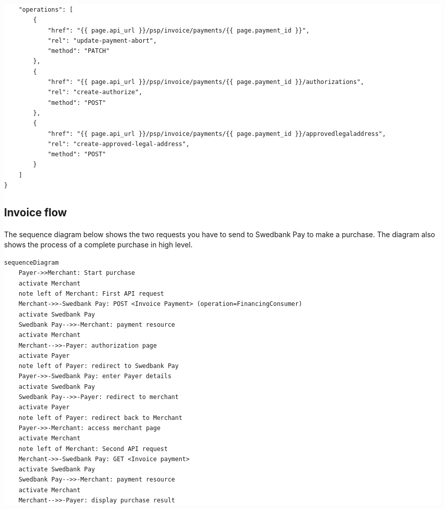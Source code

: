 ```http
    "operations": [
        {
            "href": "{{ page.api_url }}/psp/invoice/payments/{{ page.payment_id }}",
            "rel": "update-payment-abort",
            "method": "PATCH"
        },
        {
            "href": "{{ page.api_url }}/psp/invoice/payments/{{ page.payment_id }}/authorizations",
            "rel": "create-authorize",
            "method": "POST"
        },
        {
            "href": "{{ page.api_url }}/psp/invoice/payments/{{ page.payment_id }}/approvedlegaladdress",
            "rel": "create-approved-legal-address",
            "method": "POST"
        }
    ]
}
```

## Invoice flow

The sequence diagram below shows the two requests you have to send to Swedbank
Pay to make a purchase.
The diagram also shows the process of a complete purchase in high level.

```mermaid
sequenceDiagram
    Payer->>Merchant: Start purchase
    activate Merchant
    note left of Merchant: First API request
    Merchant->>-Swedbank Pay: POST <Invoice Payment> (operation=FinancingConsumer)
    activate Swedbank Pay
    Swedbank Pay-->>-Merchant: payment resource
    activate Merchant
    Merchant-->>-Payer: authorization page
    activate Payer
    note left of Payer: redirect to Swedbank Pay
    Payer->>-Swedbank Pay: enter Payer details
    activate Swedbank Pay
    Swedbank Pay-->>-Payer: redirect to merchant
    activate Payer
    note left of Payer: redirect back to Merchant
    Payer->>-Merchant: access merchant page
    activate Merchant
    note left of Merchant: Second API request
    Merchant->>-Swedbank Pay: GET <Invoice payment>
    activate Swedbank Pay
    Swedbank Pay-->>-Merchant: payment resource
    activate Merchant
    Merchant-->>-Payer: display purchase result
```
